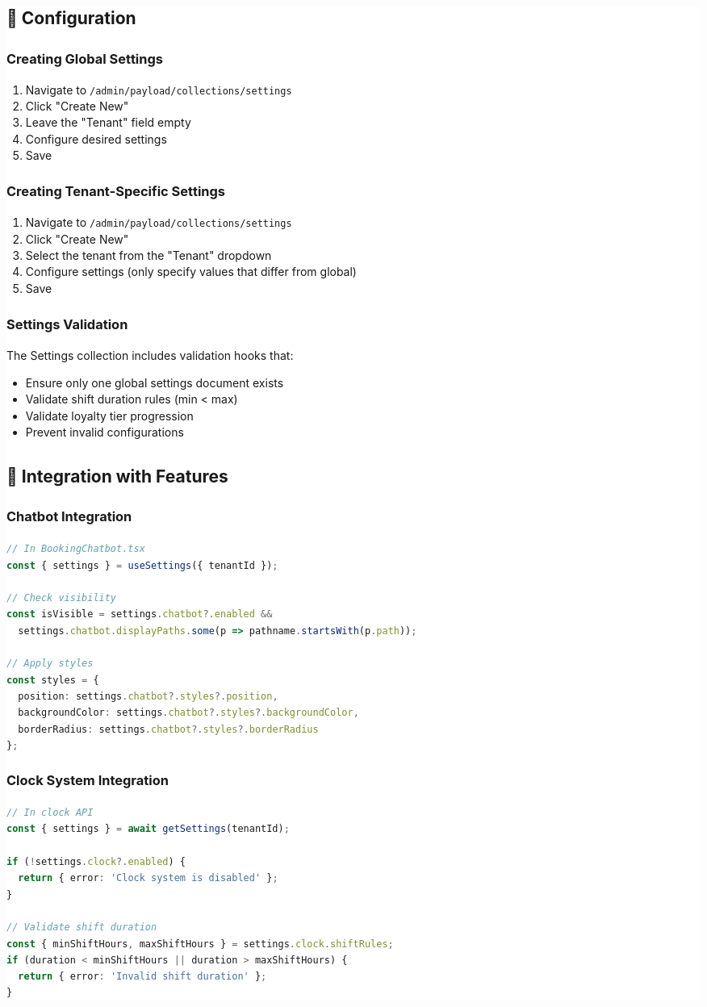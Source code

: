 ## 🔧 Configuration

### Creating Global Settings
1. Navigate to `/admin/payload/collections/settings`
2. Click "Create New"
3. Leave the "Tenant" field empty
4. Configure desired settings
5. Save

### Creating Tenant-Specific Settings
1. Navigate to `/admin/payload/collections/settings`
2. Click "Create New"
3. Select the tenant from the "Tenant" dropdown
4. Configure settings (only specify values that differ from global)
5. Save

### Settings Validation
The Settings collection includes validation hooks that:
- Ensure only one global settings document exists
- Validate shift duration rules (min < max)
- Validate loyalty tier progression
- Prevent invalid configurations

## 🔄 Integration with Features

### Chatbot Integration
```typescript
// In BookingChatbot.tsx
const { settings } = useSettings({ tenantId });

// Check visibility
const isVisible = settings.chatbot?.enabled && 
  settings.chatbot.displayPaths.some(p => pathname.startsWith(p.path));

// Apply styles
const styles = {
  position: settings.chatbot?.styles?.position,
  backgroundColor: settings.chatbot?.styles?.backgroundColor,
  borderRadius: settings.chatbot?.styles?.borderRadius
};
```

### Clock System Integration
```typescript
// In clock API
const { settings } = await getSettings(tenantId);

if (!settings.clock?.enabled) {
  return { error: 'Clock system is disabled' };
}

// Validate shift duration
const { minShiftHours, maxShiftHours } = settings.clock.shiftRules;
if (duration < minShiftHours || duration > maxShiftHours) {
  return { error: 'Invalid shift duration' };
}
```
